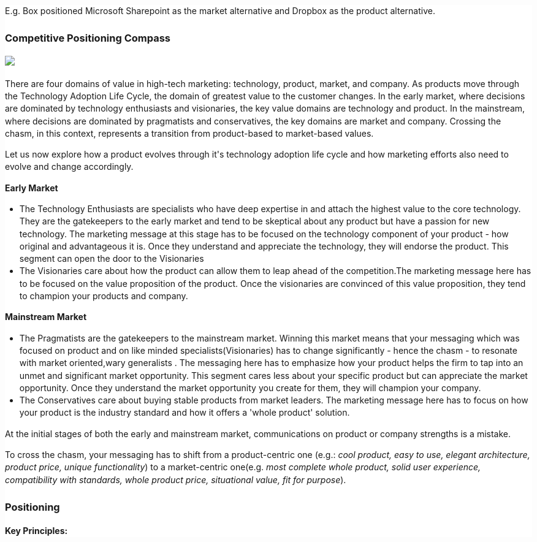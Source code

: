 E.g. Box positioned Microsoft Sharepoint as the market alternative and Dropbox as the product alternative.


### Competitive Positioning Compass

![](/post/2020-08-01-crossing-the-chasm.en_files/CTC5.png)

There are four domains of value in high-tech marketing: technology, product, market, and company. As products move through the Technology Adoption Life Cycle, the domain of greatest value to the customer changes. In the early market, where decisions are dominated by technology enthusiasts and visionaries, the key value domains are technology and product. In the mainstream, where decisions are dominated by pragmatists and conservatives, the key domains are market and company. Crossing the chasm, in this context, represents a transition from product-based to market-based values.

Let us now explore how a product evolves through it's technology adoption life cycle and how marketing efforts also need to evolve and change accordingly.

**Early Market**

- The Technology Enthusiasts are specialists who have deep expertise in and attach the highest value to the core technology. They are the gatekeepers to the early market and tend to be skeptical about any product but have a passion for new technology. The marketing message at this stage has to be focused on the technology component of your product - how original and advantageous it is. Once they understand and appreciate the technology, they will endorse the product. This segment can open the door to the Visionaries
- The Visionaries care about how the product can allow them to leap ahead of the competition.The marketing message here has to be focused on the value proposition of the product. Once the visionaries are convinced of this value proposition, they tend to champion your products and company.

**Mainstream Market**

- The Pragmatists are the gatekeepers to the mainstream market. Winning this market means that your messaging which was focused on product and on like minded specialists(Visionaries) has to change significantly - hence the chasm - to resonate with market oriented,wary generalists . The messaging here has to emphasize how your product  helps the firm to tap into an unmet and significant market opportunity. This segment cares less about your specific product but can appreciate the market opportunity. Once they understand the market opportunity you create for them, they will champion your company.
- The Conservatives care about buying stable products from market leaders. The marketing message here has to focus on how your product is the industry standard and how it offers a 'whole product' solution.

At the initial stages of both the early and mainstream market, communications on product or company strengths is a mistake.

To cross the chasm, your messaging has to shift from a product-centric one (e.g.: *cool product, easy to use, elegant architecture, product price, unique functionality*) to a market-centric one(e.g. *most complete whole product, solid user experience, compatibility with standards, whole product price, situational value, fit for purpose*).

### Positioning

**Key Principles:**
